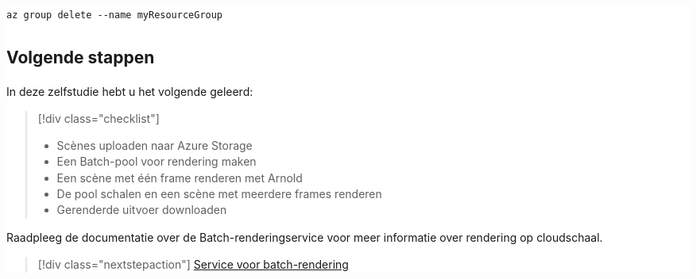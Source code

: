 ```azurecli-interactive
az group delete --name myResourceGroup
```

## <a name="next-steps"></a>Volgende stappen

In deze zelfstudie hebt u het volgende geleerd:

> [!div class="checklist"]
> - Scènes uploaden naar Azure Storage
> - Een Batch-pool voor rendering maken
> - Een scène met één frame renderen met Arnold
> - De pool schalen en een scène met meerdere frames renderen
> - Gerenderde uitvoer downloaden

Raadpleeg de documentatie over de Batch-renderingservice voor meer informatie over rendering op cloudschaal.

> [!div class="nextstepaction"]
> [Service voor batch-rendering](batch-rendering-service.md)
